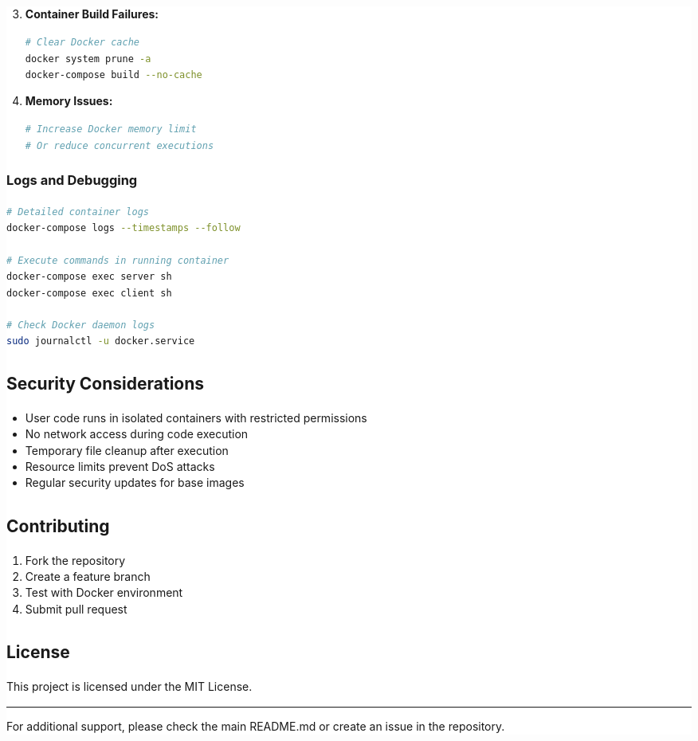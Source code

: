 3. **Container Build Failures:**
   ```bash
   # Clear Docker cache
   docker system prune -a
   docker-compose build --no-cache
   ```

4. **Memory Issues:**
   ```bash
   # Increase Docker memory limit
   # Or reduce concurrent executions
   ```

### Logs and Debugging

```bash
# Detailed container logs
docker-compose logs --timestamps --follow

# Execute commands in running container
docker-compose exec server sh
docker-compose exec client sh

# Check Docker daemon logs
sudo journalctl -u docker.service
```

## Security Considerations

- User code runs in isolated containers with restricted permissions
- No network access during code execution
- Temporary file cleanup after execution
- Resource limits prevent DoS attacks
- Regular security updates for base images

## Contributing

1. Fork the repository
2. Create a feature branch
3. Test with Docker environment
4. Submit pull request

## License

This project is licensed under the MIT License.

---

For additional support, please check the main README.md or create an issue in the repository.
